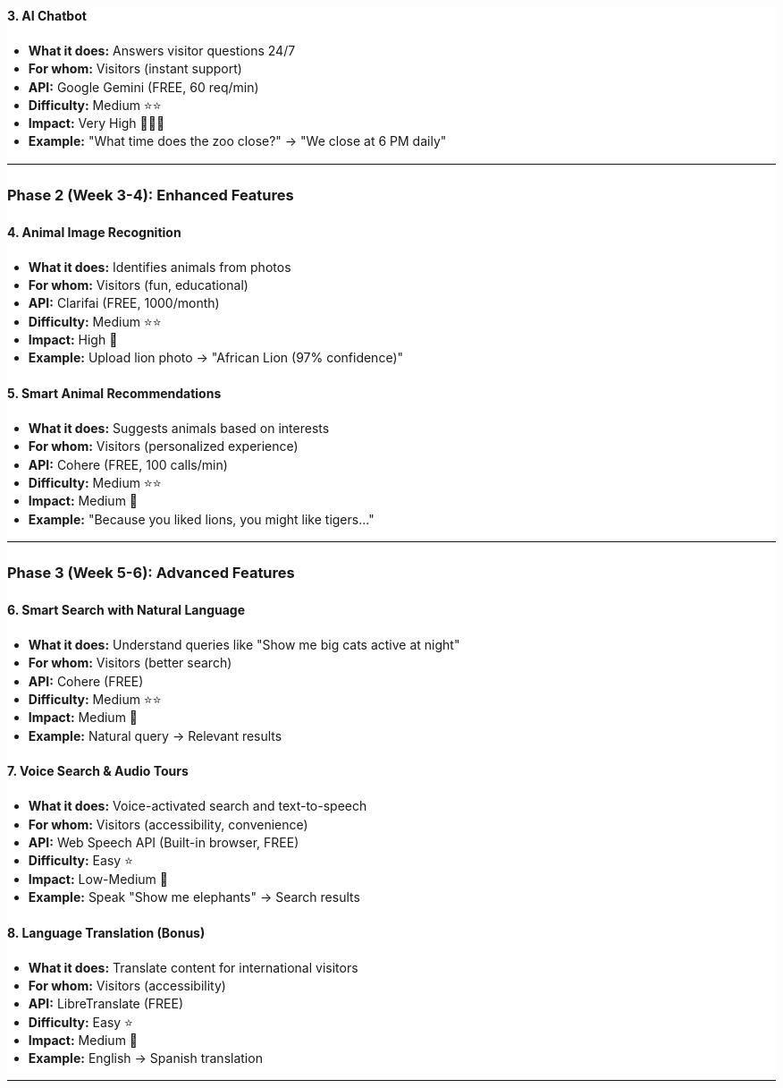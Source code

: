 #### 3. **AI Chatbot**
- **What it does:** Answers visitor questions 24/7
- **For whom:** Visitors (instant support)
- **API:** Google Gemini (FREE, 60 req/min)
- **Difficulty:** Medium ⭐⭐
- **Impact:** Very High 🚀🚀🚀
- **Example:** "What time does the zoo close?" → "We close at 6 PM daily"

---

### Phase 2 (Week 3-4): Enhanced Features

#### 4. **Animal Image Recognition**
- **What it does:** Identifies animals from photos
- **For whom:** Visitors (fun, educational)
- **API:** Clarifai (FREE, 1000/month)
- **Difficulty:** Medium ⭐⭐
- **Impact:** High 🚀
- **Example:** Upload lion photo → "African Lion (97% confidence)"

#### 5. **Smart Animal Recommendations**
- **What it does:** Suggests animals based on interests
- **For whom:** Visitors (personalized experience)
- **API:** Cohere (FREE, 100 calls/min)
- **Difficulty:** Medium ⭐⭐
- **Impact:** Medium 🚀
- **Example:** "Because you liked lions, you might like tigers..."

---

### Phase 3 (Week 5-6): Advanced Features

#### 6. **Smart Search with Natural Language**
- **What it does:** Understand queries like "Show me big cats active at night"
- **For whom:** Visitors (better search)
- **API:** Cohere (FREE)
- **Difficulty:** Medium ⭐⭐
- **Impact:** Medium 🚀
- **Example:** Natural query → Relevant results

#### 7. **Voice Search & Audio Tours**
- **What it does:** Voice-activated search and text-to-speech
- **For whom:** Visitors (accessibility, convenience)
- **API:** Web Speech API (Built-in browser, FREE)
- **Difficulty:** Easy ⭐
- **Impact:** Low-Medium 🚀
- **Example:** Speak "Show me elephants" → Search results

#### 8. **Language Translation** (Bonus)
- **What it does:** Translate content for international visitors
- **For whom:** Visitors (accessibility)
- **API:** LibreTranslate (FREE)
- **Difficulty:** Easy ⭐
- **Impact:** Medium 🚀
- **Example:** English → Spanish translation

---